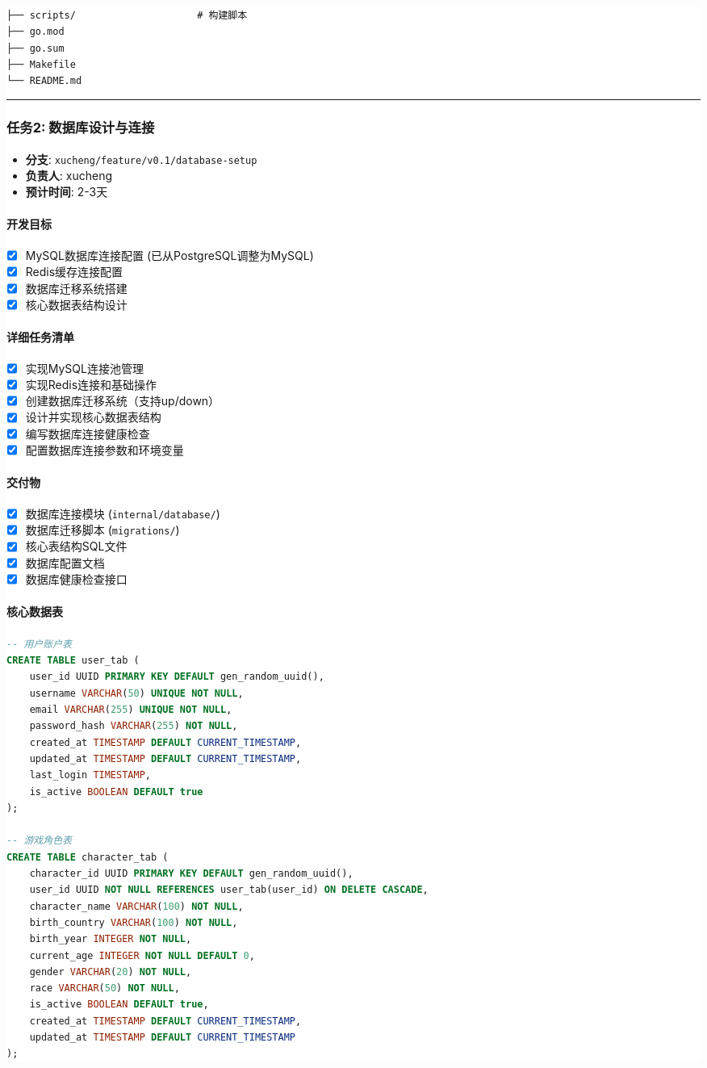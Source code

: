 ```
├── scripts/                     # 构建脚本
├── go.mod
├── go.sum
├── Makefile
└── README.md
```

---

### 任务2: 数据库设计与连接
- **分支**: `xucheng/feature/v0.1/database-setup`
- **负责人**: xucheng
- **预计时间**: 2-3天

#### 开发目标
- [x] MySQL数据库连接配置 (已从PostgreSQL调整为MySQL)
- [x] Redis缓存连接配置
- [x] 数据库迁移系统搭建
- [x] 核心数据表结构设计

#### 详细任务清单
- [x] 实现MySQL连接池管理
- [x] 实现Redis连接和基础操作
- [x] 创建数据库迁移系统（支持up/down）
- [x] 设计并实现核心数据表结构
- [x] 编写数据库连接健康检查
- [x] 配置数据库连接参数和环境变量

#### 交付物
- [x] 数据库连接模块 (`internal/database/`)
- [x] 数据库迁移脚本 (`migrations/`)
- [x] 核心表结构SQL文件
- [x] 数据库配置文档
- [x] 数据库健康检查接口

#### 核心数据表
```sql
-- 用户账户表
CREATE TABLE user_tab (
    user_id UUID PRIMARY KEY DEFAULT gen_random_uuid(),
    username VARCHAR(50) UNIQUE NOT NULL,
    email VARCHAR(255) UNIQUE NOT NULL,
    password_hash VARCHAR(255) NOT NULL,
    created_at TIMESTAMP DEFAULT CURRENT_TIMESTAMP,
    updated_at TIMESTAMP DEFAULT CURRENT_TIMESTAMP,
    last_login TIMESTAMP,
    is_active BOOLEAN DEFAULT true
);

-- 游戏角色表
CREATE TABLE character_tab (
    character_id UUID PRIMARY KEY DEFAULT gen_random_uuid(),
    user_id UUID NOT NULL REFERENCES user_tab(user_id) ON DELETE CASCADE,
    character_name VARCHAR(100) NOT NULL,
    birth_country VARCHAR(100) NOT NULL,
    birth_year INTEGER NOT NULL,
    current_age INTEGER NOT NULL DEFAULT 0,
    gender VARCHAR(20) NOT NULL,
    race VARCHAR(50) NOT NULL,
    is_active BOOLEAN DEFAULT true,
    created_at TIMESTAMP DEFAULT CURRENT_TIMESTAMP,
    updated_at TIMESTAMP DEFAULT CURRENT_TIMESTAMP
);
```